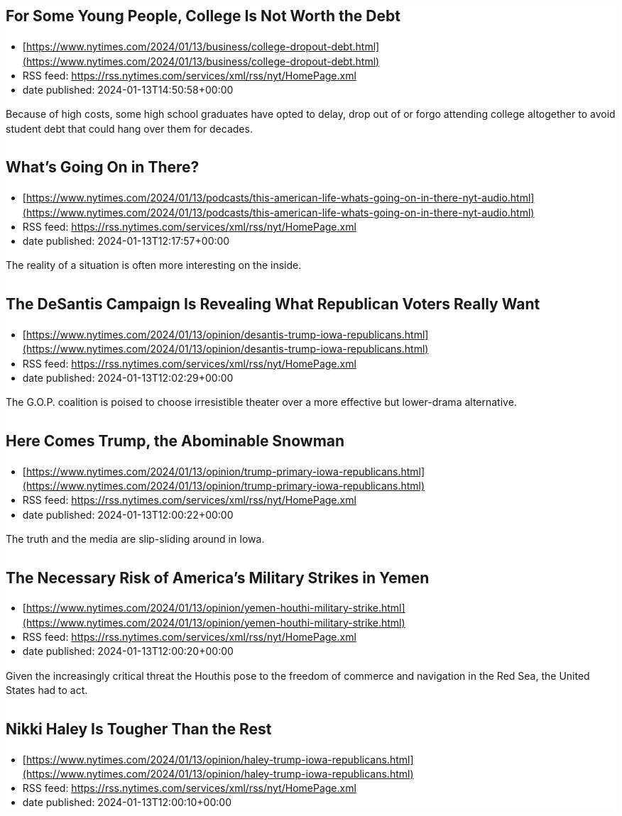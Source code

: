 ## For Some Young People, College Is Not Worth the Debt
 - [https://www.nytimes.com/2024/01/13/business/college-dropout-debt.html](https://www.nytimes.com/2024/01/13/business/college-dropout-debt.html)
 - RSS feed: https://rss.nytimes.com/services/xml/rss/nyt/HomePage.xml
 - date published: 2024-01-13T14:50:58+00:00

Because of high costs, some high school graduates have opted to delay, drop out of or forgo attending college altogether to avoid student debt that could hang over them for decades.

## What’s Going On in There?
 - [https://www.nytimes.com/2024/01/13/podcasts/this-american-life-whats-going-on-in-there-nyt-audio.html](https://www.nytimes.com/2024/01/13/podcasts/this-american-life-whats-going-on-in-there-nyt-audio.html)
 - RSS feed: https://rss.nytimes.com/services/xml/rss/nyt/HomePage.xml
 - date published: 2024-01-13T12:17:57+00:00

The reality of a situation is often more interesting on the inside.

## The DeSantis Campaign Is Revealing What Republican Voters Really Want
 - [https://www.nytimes.com/2024/01/13/opinion/desantis-trump-iowa-republicans.html](https://www.nytimes.com/2024/01/13/opinion/desantis-trump-iowa-republicans.html)
 - RSS feed: https://rss.nytimes.com/services/xml/rss/nyt/HomePage.xml
 - date published: 2024-01-13T12:02:29+00:00

The G.O.P. coalition is poised to choose irresistible theater over a more effective but lower-drama alternative.

## Here Comes Trump, the Abominable Snowman
 - [https://www.nytimes.com/2024/01/13/opinion/trump-primary-iowa-republicans.html](https://www.nytimes.com/2024/01/13/opinion/trump-primary-iowa-republicans.html)
 - RSS feed: https://rss.nytimes.com/services/xml/rss/nyt/HomePage.xml
 - date published: 2024-01-13T12:00:22+00:00

The truth and the media are slip-sliding around in Iowa.

## The Necessary Risk of America’s Military Strikes in Yemen
 - [https://www.nytimes.com/2024/01/13/opinion/yemen-houthi-military-strike.html](https://www.nytimes.com/2024/01/13/opinion/yemen-houthi-military-strike.html)
 - RSS feed: https://rss.nytimes.com/services/xml/rss/nyt/HomePage.xml
 - date published: 2024-01-13T12:00:20+00:00

Given the increasingly critical threat the Houthis pose to the freedom of commerce and navigation in the Red Sea, the United States had to act.

## Nikki Haley Is Tougher Than the Rest
 - [https://www.nytimes.com/2024/01/13/opinion/haley-trump-iowa-republicans.html](https://www.nytimes.com/2024/01/13/opinion/haley-trump-iowa-republicans.html)
 - RSS feed: https://rss.nytimes.com/services/xml/rss/nyt/HomePage.xml
 - date published: 2024-01-13T12:00:10+00:00
